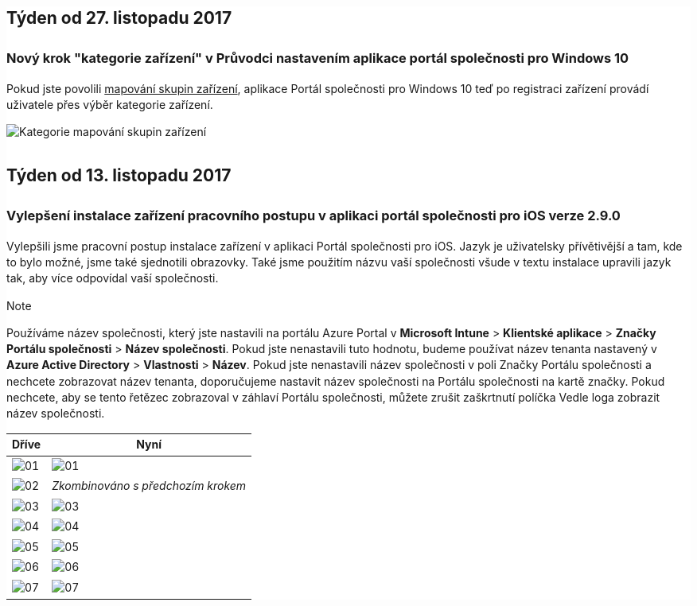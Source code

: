
## <a name="week-of-november-27-2017"></a>Týden od 27. listopadu 2017

### <a name="new-device-categories-step-in-guided-setup-for-the-company-portal-app-for-windows-10----1335292---"></a>Nový krok "kategorie zařízení" v Průvodci nastavením aplikace portál společnosti pro Windows 10 

Pokud jste povolili [mapování skupin zařízení](device-group-mapping.md), aplikace Portál společnosti pro Windows 10 teď po registraci zařízení provádí uživatele přes výběr kategorie zařízení.

![Kategorie mapování skupin zařízení](./media/w10_cp_category_device_setup_after_1711.png)

## <a name="week-of-november-13-2017"></a>Týden od 13. listopadu 2017

### <a name="improvements-to-device-setup-workflow-in-the-company-portal-for-ios-in-version-290----1417174---"></a>Vylepšení instalace zařízení pracovního postupu v aplikaci portál společnosti pro iOS verze 2.9.0 

Vylepšili jsme pracovní postup instalace zařízení v aplikaci Portál společnosti pro iOS. Jazyk je uživatelsky přívětivější a tam, kde to bylo možné, jsme také sjednotili obrazovky. Také jsme použitím názvu vaší společnosti všude v textu instalace upravili jazyk tak, aby více odpovídal vaší společnosti.

> [!NOTE]
> Používáme název společnosti, který jste nastavili na portálu Azure Portal v **Microsoft Intune** > **Klientské aplikace** > **Značky Portálu společnosti**  >  **Název společnosti**. Pokud jste nenastavili tuto hodnotu, budeme používat název tenanta nastavený v **Azure Active Directory** > **Vlastnosti** > **Název**. Pokud jste nenastavili název společnosti v poli Značky Portálu společnosti a nechcete zobrazovat název tenanta, doporučujeme nastavit název společnosti na Portálu společnosti na kartě značky. Pokud nechcete, aby se tento řetězec zobrazoval v záhlaví Portálu společnosti, můžete zrušit zaškrtnutí políčka Vedle loga zobrazit název společnosti.

|Dříve|Nyní|
|---|---|
|![01](./media/ios_cp_enroll_01_before_1711.png)|![01](./media/ios_cp_enroll_01_after_1711.png)|
|![02](./media/ios_cp_enroll_02_before_1711.png)|*Zkombinováno s předchozím krokem*|
|![03](./media/ios_cp_enroll_03_before_1711.png)|![03](./media/ios_cp_enroll_03_after_1711.png)|
|![04](./media/ios_cp_enroll_04_before_1711.png)|![04](./media/ios_cp_enroll_04_after_1711.png)|
|![05](./media/ios_cp_enroll_05_before_1711.png)|![05](./media/ios_cp_enroll_05_after_1711.png)|
|![06](./media/ios_cp_enroll_06_before_1711.png)|![06](./media/ios_cp_enroll_06_after_1711.png)|
|![07](./media/ios_cp_enroll_07_before_1711.png)|![07](./media/ios_cp_enroll_07_after_1711.png)|


